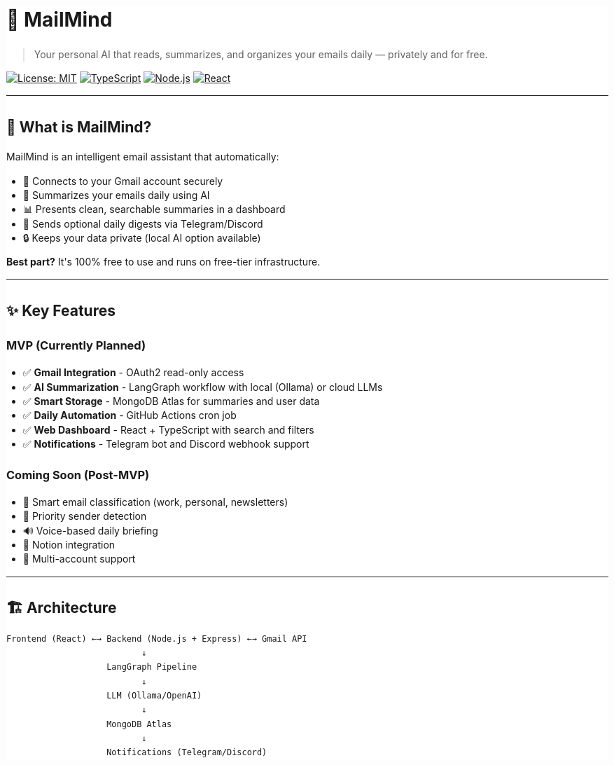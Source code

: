 # 🧠 MailMind

> Your personal AI that reads, summarizes, and organizes your emails daily — privately and for free.

[![License: MIT](https://img.shields.io/badge/License-MIT-blue.svg)](LICENSE)
[![TypeScript](https://img.shields.io/badge/TypeScript-5.3+-blue.svg)](https://www.typescriptlang.org/)
[![Node.js](https://img.shields.io/badge/Node.js-20+-green.svg)](https://nodejs.org/)
[![React](https://img.shields.io/badge/React-18.3+-61DAFB.svg)](https://react.dev/)

---

## 🎯 What is MailMind?

MailMind is an intelligent email assistant that automatically:
- 📧 Connects to your Gmail account securely
- 🤖 Summarizes your emails daily using AI
- 📊 Presents clean, searchable summaries in a dashboard
- 🔔 Sends optional daily digests via Telegram/Discord
- 🔒 Keeps your data private (local AI option available)

**Best part?** It's 100% free to use and runs on free-tier infrastructure.

---

## ✨ Key Features

### MVP (Currently Planned)
- ✅ **Gmail Integration** - OAuth2 read-only access
- ✅ **AI Summarization** - LangGraph workflow with local (Ollama) or cloud LLMs
- ✅ **Smart Storage** - MongoDB Atlas for summaries and user data
- ✅ **Daily Automation** - GitHub Actions cron job
- ✅ **Web Dashboard** - React + TypeScript with search and filters
- ✅ **Notifications** - Telegram bot and Discord webhook support

### Coming Soon (Post-MVP)
- 🎯 Smart email classification (work, personal, newsletters)
- 👤 Priority sender detection
- 🔊 Voice-based daily briefing
- 📝 Notion integration
- 👥 Multi-account support

---

## 🏗️ Architecture

```
Frontend (React) ←→ Backend (Node.js + Express) ←→ Gmail API
                           ↓
                    LangGraph Pipeline
                           ↓
                    LLM (Ollama/OpenAI)
                           ↓
                    MongoDB Atlas
                           ↓
                    Notifications (Telegram/Discord)
```
